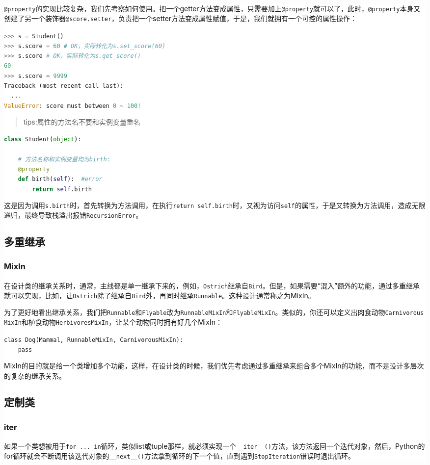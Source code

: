 `@property`的实现比较复杂，我们先考察如何使用。把一个getter方法变成属性，只需要加上`@property`就可以了，此时，`@property`本身又创建了另一个装饰器`@score.setter`，负责把一个setter方法变成属性赋值，于是，我们就拥有一个可控的属性操作：

```python
>>> s = Student()
>>> s.score = 60 # OK，实际转化为s.set_score(60)
>>> s.score # OK，实际转化为s.get_score()
60
>>> s.score = 9999
Traceback (most recent call last):
  ...
ValueError: score must between 0 ~ 100!
```



> tips:属性的方法名不要和实例变量重名

```python
class Student(object):

    # 方法名称和实例变量均为birth:
    @property
    def birth(self):  #error
        return self.birth
```

这是因为调用`s.birth`时，首先转换为方法调用，在执行`return self.birth`时，又视为访问`self`的属性，于是又转换为方法调用，造成无限递归，最终导致栈溢出报错`RecursionError`。



## 多重继承

### MixIn

在设计类的继承关系时，通常，主线都是单一继承下来的，例如，`Ostrich`继承自`Bird`。但是，如果需要“混入”额外的功能，通过多重继承就可以实现，比如，让`Ostrich`除了继承自`Bird`外，再同时继承`Runnable`。这种设计通常称之为MixIn。

为了更好地看出继承关系，我们把`Runnable`和`Flyable`改为`RunnableMixIn`和`FlyableMixIn`。类似的，你还可以定义出肉食动物`CarnivorousMixIn`和植食动物`HerbivoresMixIn`，让某个动物同时拥有好几个MixIn：

```
class Dog(Mammal, RunnableMixIn, CarnivorousMixIn):
    pass
```

MixIn的目的就是给一个类增加多个功能，这样，在设计类的时候，我们优先考虑通过多重继承来组合多个MixIn的功能，而不是设计多层次的复杂的继承关系。



## 定制类

### __iter__

如果一个类想被用于`for ... in`循环，类似list或tuple那样，就必须实现一个`__iter__()`方法，该方法返回一个迭代对象，然后，Python的for循环就会不断调用该迭代对象的`__next__()`方法拿到循环的下一个值，直到遇到`StopIteration`错误时退出循环。

